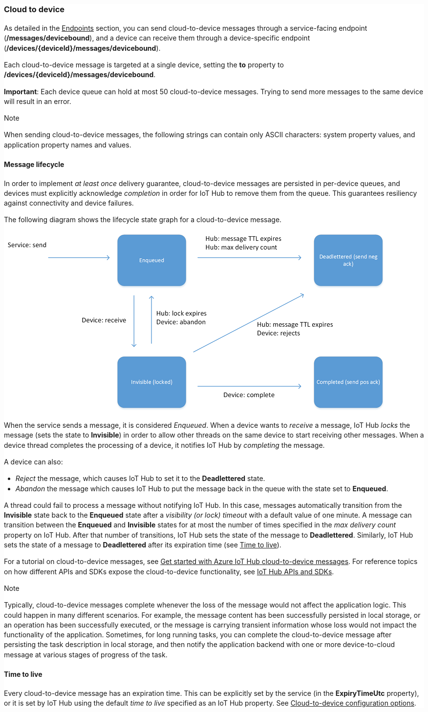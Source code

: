 ### Cloud to device <a id="c2d"></a>
As detailed in the [Endpoints](#endpoints.md) section, you can send cloud-to-device messages through a service-facing endpoint (**/messages/devicebound**), and a device can receive them through a device-specific endpoint (**/devices/{deviceId}/messages/devicebound**).

Each cloud-to-device message is targeted at a single device, setting the **to** property to **/devices/{deviceId}/messages/devicebound**.

**Important**: Each device queue can hold at most 50 cloud-to-device messages. Trying to send more messages to the same device will result in an error.

> [!NOTE]
> When sending cloud-to-device messages, the following strings can contain only ASCII characters: system property values, and application property names and values.
> 
> 
#### Message lifecycle <a id="message lifecycle"></a>
In order to implement *at least once* delivery guarantee, cloud-to-device messages are persisted in per-device queues, and devices must explicitly acknowledge *completion* in order for IoT Hub to remove them from the queue. This guarantees resiliency against connectivity and device failures.

The following diagram shows the lifecycle state graph for a cloud-to-device message.

![Cloud-to-device message lifecycle][img-lifecycle]

When the service sends a message, it is considered *Enqueued*. When a device wants to *receive* a message, IoT Hub *locks* the message (sets the state to **Invisible**) in order to allow other threads on the same device to start receiving other messages. When a device thread completes the processing of a device, it notifies IoT Hub by *completing* the message.

A device can also:

* *Reject* the message, which causes IoT Hub to set it to the **Deadlettered** state.
* *Abandon* the message which causes IoT Hub to put the message back in the queue with the state set to **Enqueued**.

A thread could fail to process a message without notifying IoT Hub. In this case, messages automatically transition from the **Invisible** state back to the **Enqueued** state after a *visibility (or lock) timeout*  with a default value of one minute. A message can transition between the **Enqueued** and **Invisible** states for at most the number of times specified in the *max delivery count* property on IoT Hub. After that number of transitions, IoT Hub sets the state of the message to **Deadlettered**. Similarly, IoT Hub sets the state of a message to **Deadlettered** after its expiration time (see [Time to live](#ttl.md)).

For a tutorial on cloud-to-device messages, see [Get started with Azure IoT Hub cloud-to-device messages](iot-hub-csharp-csharp-c2d.md). For reference topics on how different APIs and SDKs expose the cloud-to-device functionality, see [IoT Hub APIs and SDKs](https://github.com/Azure/azure-iot-sdks/blob/master/readme.md).

> [!NOTE]
> Typically, cloud-to-device messages complete whenever the loss of the message would not affect the application logic. This could happen in many different scenarios. For example, the message content has been successfully persisted in local storage, or an operation has been successfully executed, or the message is carrying transient information whose loss would not impact the functionality of the application. Sometimes, for long running tasks, you can complete the cloud-to-device message after persisting the task description in local storage, and then notify the application backend with one or more device-to-cloud message at various stages of progress of the task.
> 
> 
#### Time to live <a id="ttl"></a>
Every cloud-to-device message has an expiration time. This can be explicitly set by the service (in the **ExpiryTimeUtc** property), or it is set by IoT Hub using the default *time to live* specified as an IoT Hub property. See [Cloud-to-device configuration options](#c2dconfiguration.md).


[Event Hubs - Event Processor Host]: http://blogs.msdn.com/b/servicebus/archive/2015/01/16/event-processor-host-best-practices-part-1.aspx
[Azure portal]: https://portal.azure.com
[img-endpoints]: ./media/iot-hub-devguide/endpoints.png
[img-lifecycle]: ./media/iot-hub-devguide/lifecycle.png
[img-eventhubcompatible]: ./media/iot-hub-devguide/eventhubcompatible.png
[lnk-compatibility]: https://github.com/Azure/azure-iot-sdks/blob/master/doc/tested_configurations.md
[lnk-apis-sdks]: https://github.com/Azure/azure-iot-sdks/blob/master/readme.md
[lnk-pricing]: https://azure.microsoft.com/pricing/details/iot-hub
[lnk-resource-provider-apis]: https://msdn.microsoft.com/library/mt548492.aspx
[lnk-azure-gateway-guidance]: iot-hub-guidance.md#field-gateways
[lnk-guidance-provisioning]: iot-hub-guidance.md#provisioning
[lnk-guidance-scale]: iot-hub-scaling.md
[lnk-guidance-security]: iot-hub-guidance.md#customauth
[lnk-azure-protocol-gateway]: iot-hub-protocol-gateway.md
[lnk-get-started]: iot-hub-csharp-csharp-getstarted.md
[lnk-guidance]: iot-hub-guidance.md
[lnk-getstarted-c2d-tutorial]: iot-hub-csharp-csharp-c2d.md
[lnk-amqp]: https://www.amqp.org/
[lnk-arm]: ../resource-group-overview.md
[lnk-azure-resource-manager]: https://azure.microsoft.com/documentation/articles/resource-group-overview/
[lnk-cbs]: https://www.oasis-open.org/committees/download.php/50506/amqp-cbs-v1%200-wd02%202013-08-12.doc
[lnk-createuse-sas]: ../storage-dotnet-shared-access-signature-part-2/
[lnk-event-hubs-publisher-policy]: https://code.msdn.microsoft.com/Service-Bus-Event-Hub-99ce67ab
[lnk-event-hubs]: http://azure.microsoft.com/documentation/services/event-hubs/
[lnk-event-hubs-consuming-events]: ../event-hubs/event-hubs-programming-guide.md#event-consumers
[lnk-guidance-d2c-processing]: iot-hub-csharp-csharp-process-d2c.md
[lnk-management-portal]: https://portal.azure.com
[lnk-rfc7232]: https://tools.ietf.org/html/rfc7232
[lnk-sasl-plain]: http://tools.ietf.org/html/rfc4616
[lnk-servicebus]: http://azure.microsoft.com/documentation/services/service-bus/
[lnk-tls]: https://tools.ietf.org/html/rfc5246
[lnk-iotdev]: https://azure.microsoft.com/develop/iot/